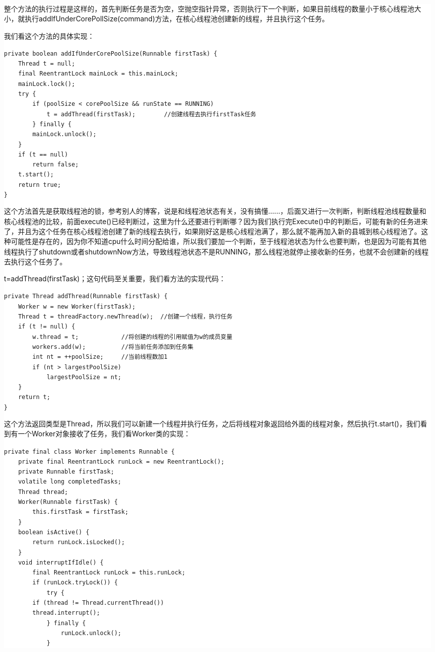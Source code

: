 
整个方法的执行过程是这样的，首先判断任务是否为空，空抛空指针异常，否则执行下一个判断，如果目前线程的数量小于核心线程池大小，就执行addIfUnderCorePollSize(command)方法，在核心线程池创建新的线程，并且执行这个任务。

我们看这个方法的具体实现：
```
private boolean addIfUnderCorePoolSize(Runnable firstTask) {
    Thread t = null;
    final ReentrantLock mainLock = this.mainLock;
    mainLock.lock();
    try {
        if (poolSize < corePoolSize && runState == RUNNING)
            t = addThread(firstTask);        //创建线程去执行firstTask任务  
        } finally {
        mainLock.unlock();
    }
    if (t == null)
        return false;
    t.start();
    return true;
}
```


这个方法首先是获取线程池的锁，参考别人的博客，说是和线程池状态有关，没有搞懂......，后面又进行一次判断，判断线程池线程数量和核心线程池的比较，前面execute()已经判断过，这里为什么还要进行判断哪？因为我们执行完Execute()中的判断后，可能有新的任务进来了，并且为这个任务在核心线程池创建了新的线程去执行，如果刚好这是核心线程池满了，那么就不能再加入新的县城到核心线程池了。这种可能性是存在的，因为你不知道cpu什么时间分配给谁，所以我们要加一个判断，至于线程池状态为什么也要判断，也是因为可能有其他线程执行了shutdown或者shutdownNow方法，导致线程池状态不是RUNNING，那么线程池就停止接收新的任务，也就不会创建新的线程去执行这个任务了。

t=addThread(firstTask)；这句代码至关重要，我们看方法的实现代码：
```
private Thread addThread(Runnable firstTask) {
    Worker w = new Worker(firstTask);
    Thread t = threadFactory.newThread(w);  //创建一个线程，执行任务   
    if (t != null) {
        w.thread = t;            //将创建的线程的引用赋值为w的成员变量       
        workers.add(w);          //将当前任务添加到任务集
        int nt = ++poolSize;     //当前线程数加1       
        if (nt > largestPoolSize)
            largestPoolSize = nt;
    }
    return t;
}
```
这个方法返回类型是Thread，所以我们可以新建一个线程并执行任务，之后将线程对象返回给外面的线程对象，然后执行t.start()，我们看到有一个Worker对象接收了任务，我们看Worker类的实现：
```
private final class Worker implements Runnable {
    private final ReentrantLock runLock = new ReentrantLock();
    private Runnable firstTask;
    volatile long completedTasks;
    Thread thread;
    Worker(Runnable firstTask) {
        this.firstTask = firstTask;
    }
    boolean isActive() {
        return runLock.isLocked();
    }
    void interruptIfIdle() {
        final ReentrantLock runLock = this.runLock;
        if (runLock.tryLock()) {
            try {
        if (thread != Thread.currentThread())
        thread.interrupt();
            } finally {
                runLock.unlock();
            }
```